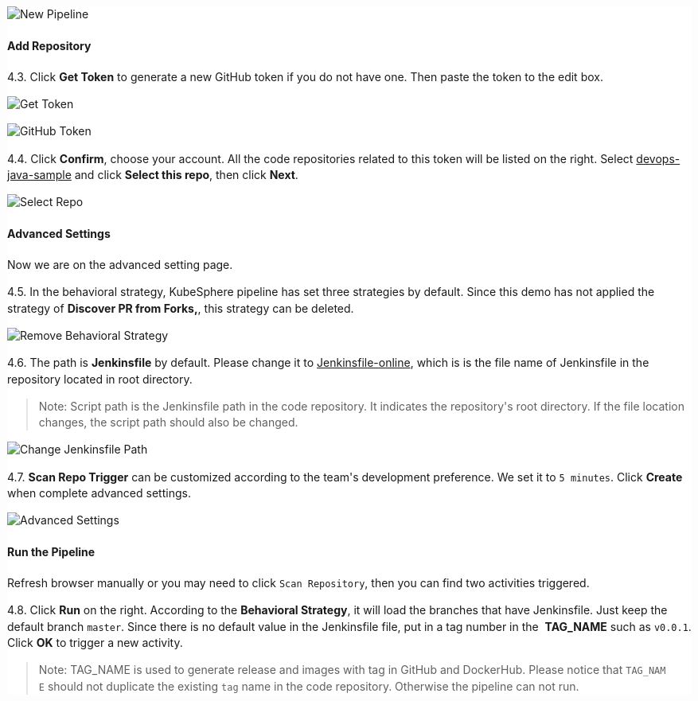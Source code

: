 ![New Pipeline](https://pek3b.qingstor.com/kubesphere-docs/png/20200107143247.png)

#### Add Repository

4.3. Click **Get Token** to generate a new GitHub token if you do not have one. Then paste the token to the edit box.

![Get Token](https://pek3b.qingstor.com/kubesphere-docs/png/20200107143539.png)

![GitHub Token](https://pek3b.qingstor.com/kubesphere-docs/png/20200107143648.png)

4.4. Click **Confirm**, choose your account. All the code repositories related to this token will be listed on the right. Select [devops-java-sample](https://github.com/kubesphere/devops-java-sample) and click **Select this repo**, then click **Next**.

![Select Repo](https://pek3b.qingstor.com/kubesphere-docs/png/20200107143818.png)

#### Advanced Settings

Now we are on the advanced setting page.



4.5. In the behavioral strategy, KubeSphere pipeline has set three strategies by default. Since this demo has not applied the strategy of **Discover PR from Forks,**, this strategy can be deleted.

![Remove Behavioral Strategy](https://pek3b.qingstor.com/kubesphere-docs/png/20200107144107.png)



4.6. The path is **Jenkinsfile** by default. Please change it to [Jenkinsfile-online](https://github.com/kubesphere/devops-java-sample/blob/master/Jenkinsfile-online), which is is the file name of Jenkinsfile in the repository located in root directory.

> Note: Script path is the Jenkinsfile path in the code repository. It indicates the repository's root directory. If the file location changes, the script path should also be changed.

![Change Jenkinsfile Path](https://pek3b.qingstor.com/kubesphere-docs/png/20200107145113.png)

4.7. **Scan Repo Trigger** can be customized according to the team's development preference. We set it to `5 minutes`. Click **Create** when complete advanced settings.



![Advanced Settings](https://pek3b.qingstor.com/kubesphere-docs/png/20200107145528.png)

#### Run the Pipeline

Refresh browser manually or you may need to click `Scan Repository`, then you can find two activities triggered.

4.8. Click **Run** on the right. According to the **Behavioral Strategy**, it will load the branches that have Jenkinsfile. Just keep the default branch `master`. Since there is no default value in the Jenkinsfile file, put in a tag number in the  **TAG_NAME** such as `v0.0.1`. Click **OK** to trigger a new activity.

> Note: TAG\_NAME is used to generate release and images with tag in GitHub and DockerHub. Please notice that `TAG_NAME` should not duplicate the existing `tag` name in the code repository. Otherwise the pipeline can not run.  
